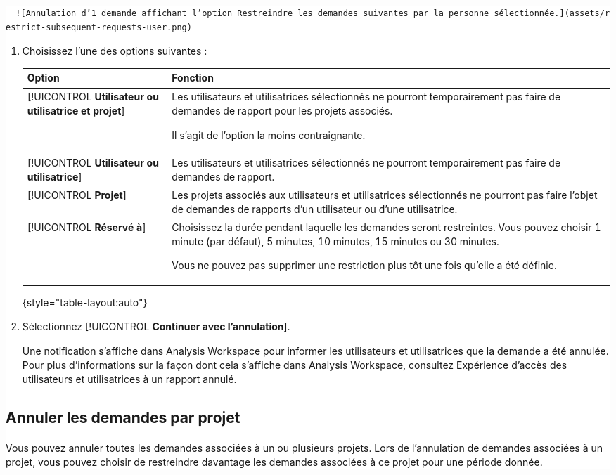      ![Annulation d’1 demande affichant l’option Restreindre les demandes suivantes par la personne sélectionnée.](assets/restrict-subsequent-requests-user.png)

   1. Choisissez l’une des options suivantes :

      | Option | Fonction |
      |---------|----------|
      | [!UICONTROL **Utilisateur ou utilisatrice et projet**] | Les utilisateurs et utilisatrices sélectionnés ne pourront temporairement pas faire de demandes de rapport pour les projets associés. <p>Il s’agit de l’option la moins contraignante.</p> |
      | [!UICONTROL **Utilisateur ou utilisatrice**] | Les utilisateurs et utilisatrices sélectionnés ne pourront temporairement pas faire de demandes de rapport. |
      | [!UICONTROL **Projet**] | Les projets associés aux utilisateurs et utilisatrices sélectionnés ne pourront pas faire l’objet de demandes de rapports d’un utilisateur ou d’une utilisatrice. |
      | [!UICONTROL **Réservé à**] | Choisissez la durée pendant laquelle les demandes seront restreintes. Vous pouvez choisir 1 minute (par défaut), 5 minutes, 10 minutes, 15 minutes ou 30 minutes. <!--double-check this--> <p>Vous ne pouvez pas supprimer une restriction plus tôt une fois qu’elle a été définie.</p> |

      {style="table-layout:auto"}

1. Sélectionnez [!UICONTROL **Continuer avec l’annulation**].

   Une notification s’affiche dans Analysis Workspace pour informer les utilisateurs et utilisatrices que la demande a été annulée. Pour plus d’informations sur la façon dont cela s’affiche dans Analysis Workspace, consultez [Expérience d’accès des utilisateurs et utilisatrices à un rapport annulé](#experience-when-users-access-a-cancelled-report).

## Annuler les demandes par projet

Vous pouvez annuler toutes les demandes associées à un ou plusieurs projets. Lors de l’annulation de demandes associées à un projet, vous pouvez choisir de restreindre davantage les demandes associées à ce projet pour une période donnée.
